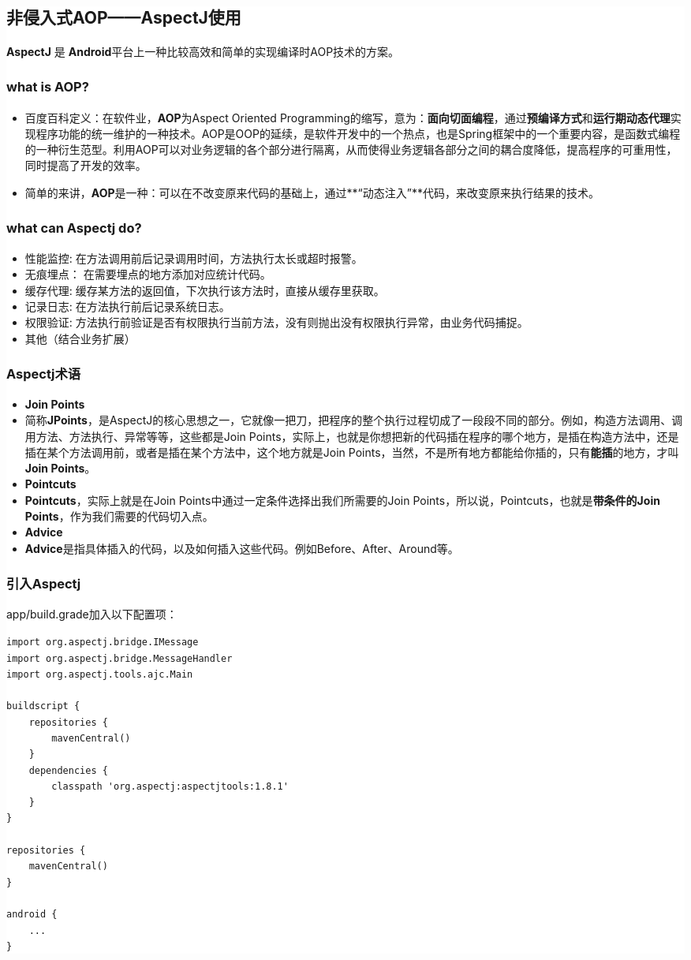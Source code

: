 ## 非侵入式AOP——AspectJ使用

**AspectJ** 是 **Android**平台上一种比较高效和简单的实现编译时AOP技术的方案。

### what is AOP?
* 百度百科定义：在软件业，**AOP**为Aspect Oriented Programming的缩写，意为：**面向切面编程**，通过**预编译方式**和**运行期动态代理**实现程序功能的统一维护的一种技术。AOP是OOP的延续，是软件开发中的一个热点，也是Spring框架中的一个重要内容，是函数式编程的一种衍生范型。利用AOP可以对业务逻辑的各个部分进行隔离，从而使得业务逻辑各部分之间的耦合度降低，提高程序的可重用性，同时提高了开发的效率。

* 简单的来讲，**AOP**是一种：可以在不改变原来代码的基础上，通过**“动态注入”**代码，来改变原来执行结果的技术。

### what can Aspectj do?
* 性能监控: 在方法调用前后记录调用时间，方法执行太长或超时报警。
* 无痕埋点： 在需要埋点的地方添加对应统计代码。
* 缓存代理: 缓存某方法的返回值，下次执行该方法时，直接从缓存里获取。
* 记录日志: 在方法执行前后记录系统日志。
* 权限验证: 方法执行前验证是否有权限执行当前方法，没有则抛出没有权限执行异常，由业务代码捕捉。
* 其他（结合业务扩展）

### Aspectj术语
* **Join Points**
 * 简称**JPoints**，是AspectJ的核心思想之一，它就像一把刀，把程序的整个执行过程切成了一段段不同的部分。例如，构造方法调用、调用方法、方法执行、异常等等，这些都是Join Points，实际上，也就是你想把新的代码插在程序的哪个地方，是插在构造方法中，还是插在某个方法调用前，或者是插在某个方法中，这个地方就是Join Points，当然，不是所有地方都能给你插的，只有**能插**的地方，才叫**Join Points**。
* **Pointcuts**
 * **Pointcuts**，实际上就是在Join Points中通过一定条件选择出我们所需要的Join Points，所以说，Pointcuts，也就是**带条件的Join Points**，作为我们需要的代码切入点。
* **Advice**
 * **Advice**是指具体插入的代码，以及如何插入这些代码。例如Before、After、Around等。

### 引入Aspectj
app/build.grade加入以下配置项：
    
    import org.aspectj.bridge.IMessage
    import org.aspectj.bridge.MessageHandler
    import org.aspectj.tools.ajc.Main
    
    buildscript {
        repositories {
            mavenCentral()
        }
        dependencies {
            classpath 'org.aspectj:aspectjtools:1.8.1'
        }
    }
    
    repositories {
        mavenCentral()
    }
    
    android {
        ...
    }
    